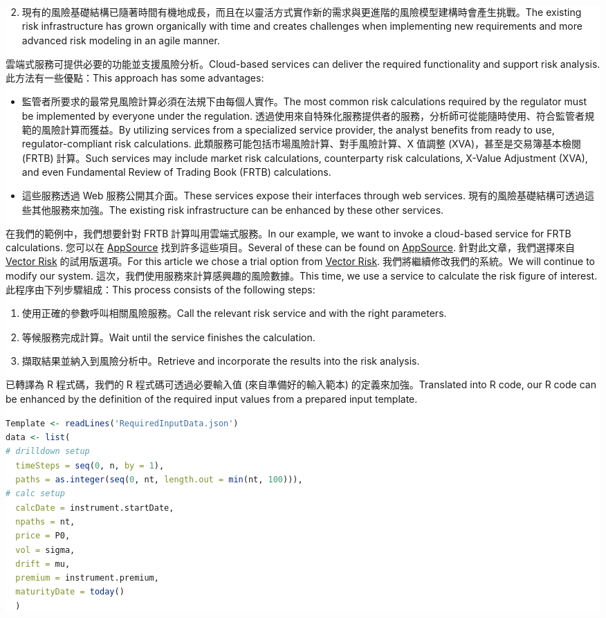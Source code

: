 2.  <span data-ttu-id="e0e2c-215">現有的風險基礎結構已隨著時間有機地成長，而且在以靈活方式實作新的需求與更進階的風險模型建構時會產生挑戰。</span><span class="sxs-lookup"><span data-stu-id="e0e2c-215">The existing risk infrastructure has grown organically with time and creates challenges when implementing new requirements and more advanced risk modeling in an agile manner.</span></span>

<span data-ttu-id="e0e2c-216">雲端式服務可提供必要的功能並支援風險分析。</span><span class="sxs-lookup"><span data-stu-id="e0e2c-216">Cloud-based services can deliver the required functionality and support risk analysis.</span></span> <span data-ttu-id="e0e2c-217">此方法有一些優點：</span><span class="sxs-lookup"><span data-stu-id="e0e2c-217">This approach has some advantages:</span></span>

-  <span data-ttu-id="e0e2c-218">監管者所要求的最常見風險計算必須在法規下由每個人實作。</span><span class="sxs-lookup"><span data-stu-id="e0e2c-218">The most common risk calculations required by the regulator must be implemented by everyone under the regulation.</span></span> <span data-ttu-id="e0e2c-219">透過使用來自特殊化服務提供者的服務，分析師可從能隨時使用、符合監管者規範的風險計算而獲益。</span><span class="sxs-lookup"><span data-stu-id="e0e2c-219">By utilizing services from a specialized service provider, the analyst benefits from ready to use, regulator-compliant risk calculations.</span></span> <span data-ttu-id="e0e2c-220">此類服務可能包括市場風險計算、對手風險計算、X 值調整 (XVA)，甚至是交易簿基本檢閱 (FRTB) 計算。</span><span class="sxs-lookup"><span data-stu-id="e0e2c-220">Such services may include market risk calculations, counterparty risk calculations, X-Value Adjustment (XVA), and even Fundamental Review of Trading Book (FRTB) calculations.</span></span>

- <span data-ttu-id="e0e2c-221">這些服務透過 Web 服務公開其介面。</span><span class="sxs-lookup"><span data-stu-id="e0e2c-221">These services expose their interfaces through web services.</span></span> <span data-ttu-id="e0e2c-222">現有的風險基礎結構可透過這些其他服務來加強。</span><span class="sxs-lookup"><span data-stu-id="e0e2c-222">The existing risk infrastructure can be enhanced by these other services.</span></span>

<span data-ttu-id="e0e2c-223">在我們的範例中，我們想要針對 FRTB 計算叫用雲端式服務。</span><span class="sxs-lookup"><span data-stu-id="e0e2c-223">In our example, we want to invoke a cloud-based service for FRTB calculations.</span></span> <span data-ttu-id="e0e2c-224">您可以在 [AppSource](https://appsource.microsoft.com/?WT.mc_id=fsiriskmodelr-docs-scseely) 找到許多這些項目。</span><span class="sxs-lookup"><span data-stu-id="e0e2c-224">Several of these can be found on [AppSource](https://appsource.microsoft.com/?WT.mc_id=fsiriskmodelr-docs-scseely).</span></span> <span data-ttu-id="e0e2c-225">針對此文章，我們選擇來自 [Vector Risk](http://www.vectorrisk.com/) 的試用版選項。</span><span class="sxs-lookup"><span data-stu-id="e0e2c-225">For this article we chose a trial option from [Vector Risk](http://www.vectorrisk.com/).</span></span> <span data-ttu-id="e0e2c-226">我們將繼續修改我們的系統。</span><span class="sxs-lookup"><span data-stu-id="e0e2c-226">We will continue to modify our system.</span></span> <span data-ttu-id="e0e2c-227">這次，我們使用服務來計算感興趣的風險數據。</span><span class="sxs-lookup"><span data-stu-id="e0e2c-227">This time, we use a service to calculate the risk figure of interest.</span></span> <span data-ttu-id="e0e2c-228">此程序由下列步驟組成：</span><span class="sxs-lookup"><span data-stu-id="e0e2c-228">This process consists of the following steps:</span></span>

1. <span data-ttu-id="e0e2c-229">使用正確的參數呼叫相關風險服務。</span><span class="sxs-lookup"><span data-stu-id="e0e2c-229">Call the relevant risk service and with the right parameters.</span></span>

2. <span data-ttu-id="e0e2c-230">等候服務完成計算。</span><span class="sxs-lookup"><span data-stu-id="e0e2c-230">Wait until the service finishes the calculation.</span></span>

3. <span data-ttu-id="e0e2c-231">擷取結果並納入到風險分析中。</span><span class="sxs-lookup"><span data-stu-id="e0e2c-231">Retrieve and incorporate the results into the risk analysis.</span></span>

<span data-ttu-id="e0e2c-232">已轉譯為 R 程式碼，我們的 R 程式碼可透過必要輸入值 (來自準備好的輸入範本) 的定義來加強。</span><span class="sxs-lookup"><span data-stu-id="e0e2c-232">Translated into R code, our R code can be enhanced by the definition of the required input values from a prepared input template.</span></span>

````R
Template <- readLines('RequiredInputData.json')
data <- list(
# drilldown setup
  timeSteps = seq(0, n, by = 1),
  paths = as.integer(seq(0, nt, length.out = min(nt, 100))),
# calc setup
  calcDate = instrument.startDate,
  npaths = nt,
  price = P0,
  vol = sigma,
  drift = mu,
  premium = instrument.premium,
  maturityDate = today()
  )
````